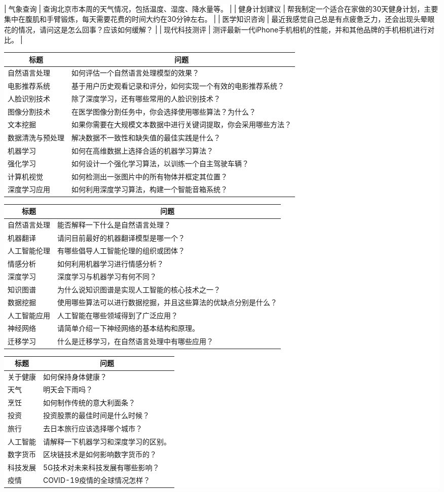| 气象查询                     | 查询北京市本周的天气情况，包括温度、湿度、降水量等。                                                                                                                                                                                                                                                                                                                                                                                                                                                                                                      |
| 健身计划建议               | 帮我制定一个适合在家做的30天健身计划，主要集中在腹肌和手臂锻炼，每天需要花费的时间大约在30分钟左右。                                                                                                                                                                                                                                                                                                                                                                                                                                                |
| 医学知识咨询                         | 最近我感觉自己总是有点疲惫乏力，还会出现头晕眼花的情况，请问这是怎么回事？应该如何缓解？                                                                                                                                                                                                                                                                                                                                                                                                                                                               |
| 现代科技测评                 | 测评最新一代iPhone手机相机的性能，并和其他品牌的手机相机进行对比。                                                                                                                                                                                                                                                                                                                                                                                                                                                                                        |

| 标题 | 问题 |
| --- | --- |
| 自然语言处理 | 如何评估一个自然语言处理模型的效果？ |
| 电影推荐系统 | 基于用户历史观看记录和评分，如何实现一个有效的电影推荐系统？ |
| 人脸识别技术 | 除了深度学习，还有哪些常用的人脸识别技术？ |
| 图像分割技术 | 在医学图像分割任务中，你会选择使用哪些算法？为什么？ |
| 文本挖掘 | 如果你需要在大规模文本数据中进行关键词提取，你会采用哪些方法？ |
| 数据清洗与预处理 | 解决数据不一致性和缺失值的最佳实践是什么？ |
| 机器学习 | 如何在高维数据上选择合适的机器学习算法？ |
| 强化学习 | 如何设计一个强化学习算法，以训练一个自主驾驶车辆？ |
| 计算机视觉 | 如何检测出一张图片中的所有物体并框定其位置？ |
| 深度学习应用 | 如何利用深度学习算法，构建一个智能音箱系统？ |

|标题|问题|
|---|---|
|自然语言处理|能否解释一下什么是自然语言处理？|
|机器翻译|请问目前最好的机器翻译模型是哪一个？|
|人工智能伦理|有哪些倡导人工智能伦理的组织或团体？|
|情感分析|如何利用机器学习进行情感分析？|
|深度学习|深度学习与机器学习有何不同？|
|知识图谱|为什么说知识图谱是实现人工智能的核心技术之一？|
|数据挖掘|使用哪些算法可以进行数据挖掘，并且这些算法的优缺点分别是什么？|
|人工智能应用|人工智能在哪些领域得到了广泛应用？|
|神经网络|请简单介绍一下神经网络的基本结构和原理。|
|迁移学习|什么是迁移学习，在自然语言处理中有哪些应用？|

| 标题                       | 问题                                                         |
| -------------------------- | ------------------------------------------------------------ |
| 关于健康                  | 如何保持身体健康？                                           |
| 天气                       | 明天会下雨吗？                                               |
| 烹饪                       | 如何制作传统的意大利面条？                                   |
| 投资                       | 投资股票的最佳时间是什么时候？                               |
| 旅行                       | 去日本旅行应该选择哪个城市？                                 |
| 人工智能                   | 请解释一下机器学习和深度学习的区别。                         |
| 数字货币                   | 区块链技术是如何影响数字货币的？                             |
| 科技发展                   | 5G技术对未来科技发展有哪些影响？                            |
| 疫情                       | COVID-19疫情的全球情况怎样？                                 |